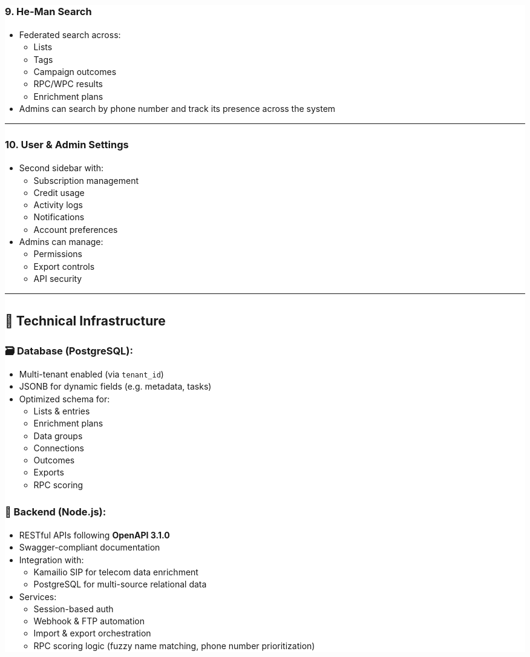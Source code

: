 
### 9. **He-Man Search**
- Federated search across:
  - Lists
  - Tags
  - Campaign outcomes
  - RPC/WPC results
  - Enrichment plans
- Admins can search by phone number and track its presence across the system

---

### 10. **User & Admin Settings**
- Second sidebar with:
  - Subscription management
  - Credit usage
  - Activity logs
  - Notifications
  - Account preferences
- Admins can manage:
  - Permissions
  - Export controls
  - API security

---

## 🧱 Technical Infrastructure

### 🗃 Database (PostgreSQL):
- Multi-tenant enabled (via `tenant_id`)
- JSONB for dynamic fields (e.g. metadata, tasks)
- Optimized schema for:
  - Lists & entries
  - Enrichment plans
  - Data groups
  - Connections
  - Outcomes
  - Exports
  - RPC scoring

### 🧩 Backend (Node.js):
- RESTful APIs following **OpenAPI 3.1.0**
- Swagger-compliant documentation
- Integration with:
  - Kamailio SIP for telecom data enrichment
  - PostgreSQL for multi-source relational data
- Services:
  - Session-based auth
  - Webhook & FTP automation
  - Import & export orchestration
  - RPC scoring logic (fuzzy name matching, phone number prioritization)
